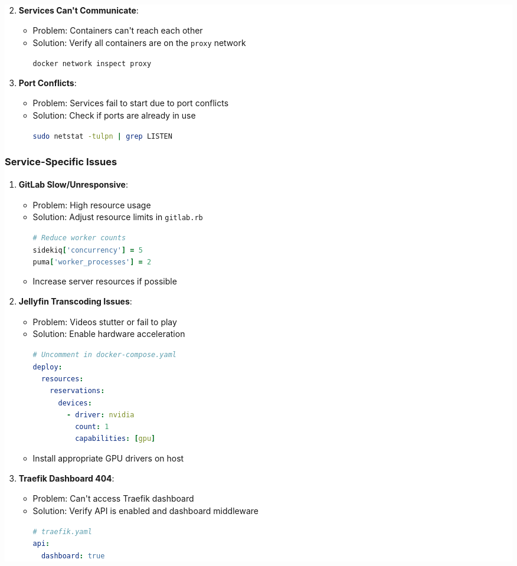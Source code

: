 2. **Services Can't Communicate**:
   - Problem: Containers can't reach each other
   - Solution: Verify all containers are on the `proxy` network
     ```bash
     docker network inspect proxy
     ```

3. **Port Conflicts**:
   - Problem: Services fail to start due to port conflicts
   - Solution: Check if ports are already in use
     ```bash
     sudo netstat -tulpn | grep LISTEN
     ```

### Service-Specific Issues

1. **GitLab Slow/Unresponsive**:
   - Problem: High resource usage
   - Solution: Adjust resource limits in `gitlab.rb`
     ```ruby
     # Reduce worker counts
     sidekiq['concurrency'] = 5
     puma['worker_processes'] = 2
     ```
   - Increase server resources if possible

2. **Jellyfin Transcoding Issues**:
   - Problem: Videos stutter or fail to play
   - Solution: Enable hardware acceleration
     ```yaml
     # Uncomment in docker-compose.yaml
     deploy:
       resources:
         reservations:
           devices:
             - driver: nvidia
               count: 1
               capabilities: [gpu]
     ```
   - Install appropriate GPU drivers on host

3. **Traefik Dashboard 404**:
   - Problem: Can't access Traefik dashboard
   - Solution: Verify API is enabled and dashboard middleware
     ```yaml
     # traefik.yaml
     api:
       dashboard: true
     ```
